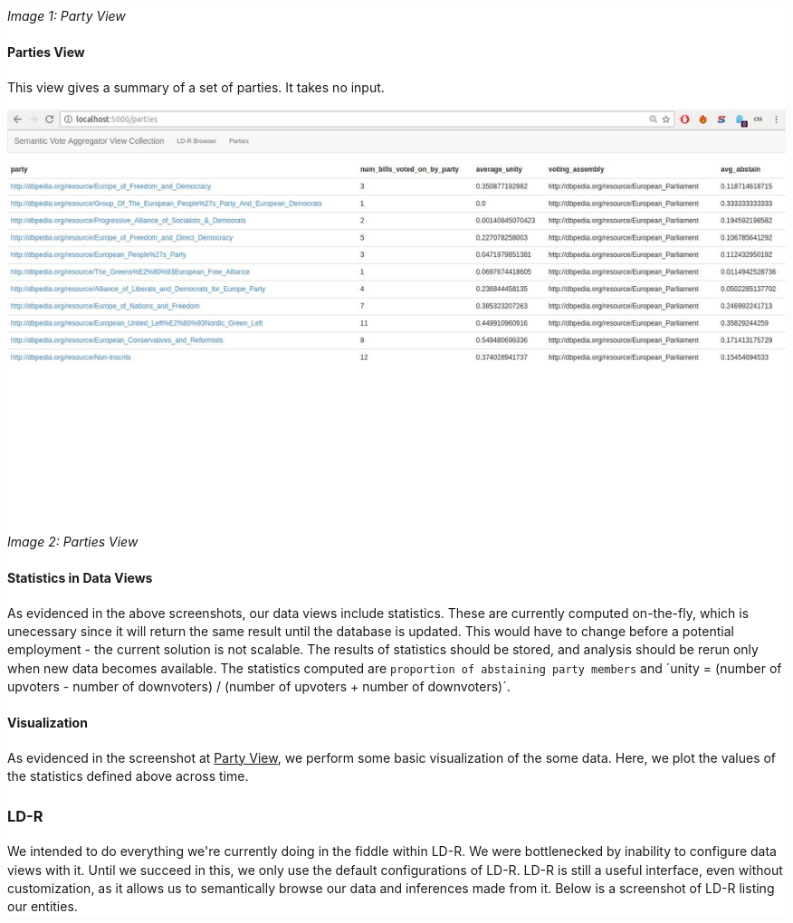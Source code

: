 *Image 1: Party View*

#### Parties View

This view gives a summary of a set of parties. It takes no input. 

![](images/parties.png)

*Image 2: Parties View*

#### Statistics in Data Views

As evidenced in the above screenshots, our data views include statistics. 
These are currently computed on-the-fly, which is unecessary since it will return the same result until the database is updated. 
This would have to change before a potential employment - the current solution is not scalable. 
The results of statistics should be stored, and analysis should be rerun only when new data becomes available. 
The statistics computed are `proportion of abstaining party members`
and ´unity = (number of upvoters - number of downvoters) / (number of upvoters + number of downvoters)´. 

#### Visualization 

As evidenced in the screenshot at [Party View](#Party-View), we perform some basic visualization of the some data. 
Here, we plot the values of the statistics defined above across time. 

### LD-R 

We intended to do everything we're currently doing in the fiddle within LD-R. 
We were bottlenecked by inability to configure data views with it. 
Until we succeed in this, we only use the default configurations of LD-R. 
LD-R is still a useful interface, even without customization,
as it allows us to semantically browse our data and inferences made from it. 
Below is a screenshot of LD-R listing our entities.
